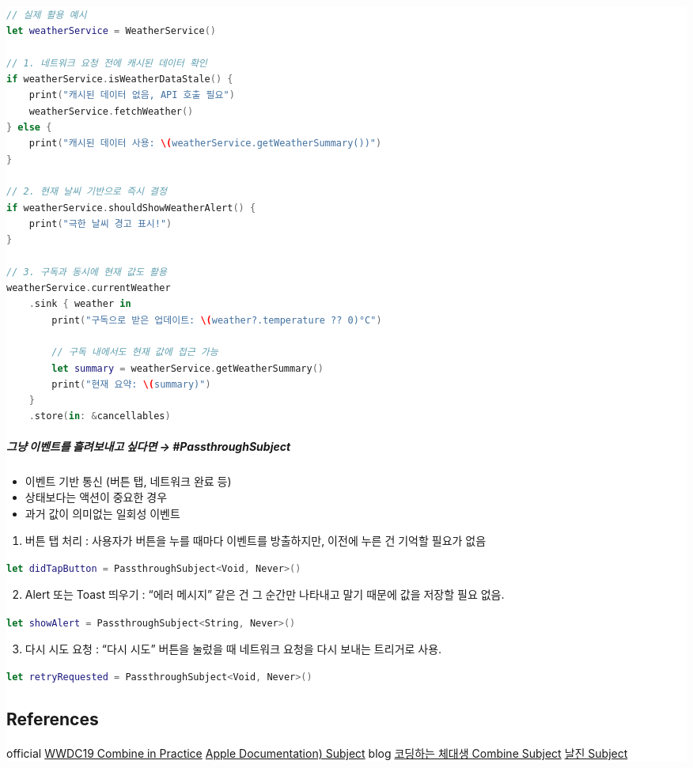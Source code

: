 ```swift
// 실제 활용 예시
let weatherService = WeatherService()

// 1. 네트워크 요청 전에 캐시된 데이터 확인
if weatherService.isWeatherDataStale() {
    print("캐시된 데이터 없음, API 호출 필요")
    weatherService.fetchWeather()
} else {
    print("캐시된 데이터 사용: \(weatherService.getWeatherSummary())")
}

// 2. 현재 날씨 기반으로 즉시 결정
if weatherService.shouldShowWeatherAlert() {
    print("극한 날씨 경고 표시!")
}

// 3. 구독과 동시에 현재 값도 활용
weatherService.currentWeather
    .sink { weather in
        print("구독으로 받은 업데이트: \(weather?.temperature ?? 0)°C")
        
        // 구독 내에서도 현재 값에 접근 가능
        let summary = weatherService.getWeatherSummary()
        print("현재 요약: \(summary)")
    }
    .store(in: &cancellables)
```

##### 그냥 이벤트를 흘려보내고 싶다면 → #PassthroughSubject
- 이벤트 기반 통신 (버튼 탭, 네트워크 완료 등)
- 상태보다는 액션이 중요한 경우
- 과거 값이 의미없는 일회성 이벤트

1. 버튼 탭 처리
   : 사용자가 버튼을 누를 때마다 이벤트를 방출하지만, 이전에 누른 건 기억할 필요가 없음
```swift
let didTapButton = PassthroughSubject<Void, Never>()
```

2. Alert 또는 Toast 띄우기
   : “에러 메시지” 같은 건 그 순간만 나타내고 말기 때문에 값을 저장할 필요 없음.
```swift
let showAlert = PassthroughSubject<String, Never>()
```

3. 다시 시도 요청
   : “다시 시도” 버튼을 눌렀을 때 네트워크 요청을 다시 보내는 트리거로 사용.
```swift
let retryRequested = PassthroughSubject<Void, Never>()
```


## References
official
[WWDC19 Combine in Practice](https://developer.apple.com/videos/play/wwdc2019/721/)
[Apple Documentation) Subject](https://developer.apple.com/documentation/combine/subject/)
blog
[코딩하는 체대생 Combine Subject](https://mini-min-dev.tistory.com/290)
[날진 Subject](https://sujinnaljin.medium.com/combine-subject-a974340cb582)